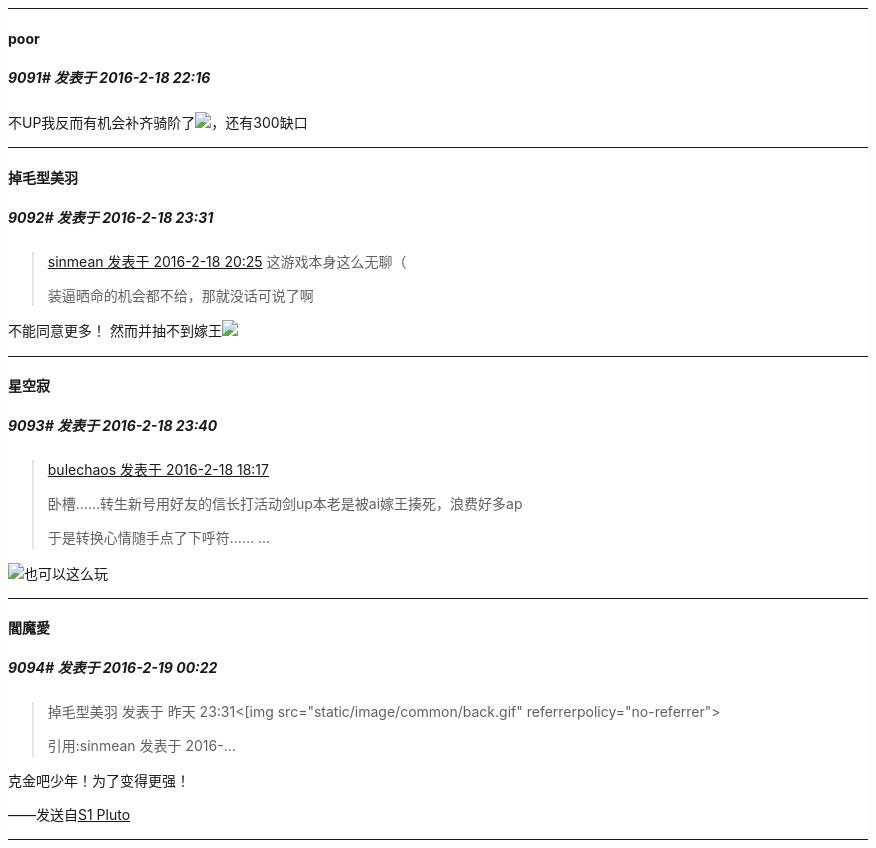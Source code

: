 
*****

####  poor  
##### 9091#       发表于 2016-2-18 22:16


不UP我反而有机会补齐骑阶了<img src="https://static.saraba1st.com/image/smiley/carton/172.jpg" referrerpolicy="no-referrer">，还有300缺口


*****

####  掉毛型美羽  
##### 9092#       发表于 2016-2-18 23:31


<blockquote><a href="httphttps://bbs.saraba1st.com/2b/forum.php?mod=redirect&amp;amp;goto=findpost&amp;amp;pid=31605727&amp;amp;ptid=1085254" target="_blank">sinmean 发表于 2016-2-18 20:25</a>
这游戏本身这么无聊（

装逼晒命的机会都不给，那就没话可说了啊</blockquote>
不能同意更多！
然而并抽不到嫁王<img src="https://static.saraba1st.com/image/smiley/face/178.gif" referrerpolicy="no-referrer">


*****

####  星空寂  
##### 9093#       发表于 2016-2-18 23:40


<blockquote><a href="httphttps://bbs.saraba1st.com/2b/forum.php?mod=redirect&amp;goto=findpost&amp;pid=31604809&amp;ptid=1085254" target="_blank">bulechaos 发表于 2016-2-18 18:17</a>

卧槽……转生新号用好友的信长打活动剑up本老是被ai嫁王揍死，浪费好多ap

于是转换心情随手点了下呼符…… ...</blockquote>


<img src="https://static.saraba1st.com/image/smiley/nq/016.gif" referrerpolicy="no-referrer">也可以这么玩


*****

####  閻魔愛  
##### 9094#       发表于 2016-2-19 00:22


<blockquote>掉毛型美羽 发表于 昨天 23:31<[img src="static/image/common/back.gif" referrerpolicy="no-referrer">

引用:sinmean 发表于 2016-...</blockquote>
克金吧少年！为了变得更强！


——发送自[S1 Pluto](https://itunes.apple.com/cn/app/s1-pluto/id889820003?mt=8)


*****
